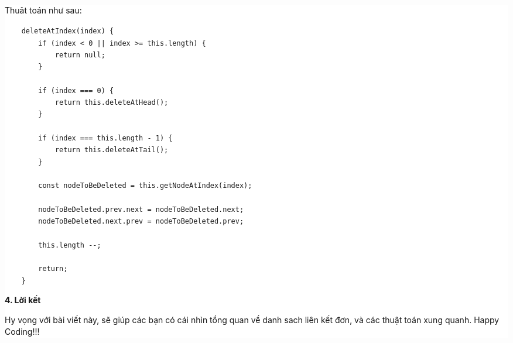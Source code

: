 Thuât toán như sau:

```
    deleteAtIndex(index) {
        if (index < 0 || index >= this.length) {
            return null;
        }

        if (index === 0) {
            return this.deleteAtHead();
        }

        if (index === this.length - 1) {
            return this.deleteAtTail();
        }

        const nodeToBeDeleted = this.getNodeAtIndex(index);

        nodeToBeDeleted.prev.next = nodeToBeDeleted.next;
        nodeToBeDeleted.next.prev = nodeToBeDeleted.prev; 

        this.length --;

        return;
    }
```

**4. Lời kết**

Hy vọng với bài viết này, sẽ giúp các bạn có cái nhìn tổng quan về danh sach liên kết đơn, và các thuật toán xung quanh. Happy Coding!!!